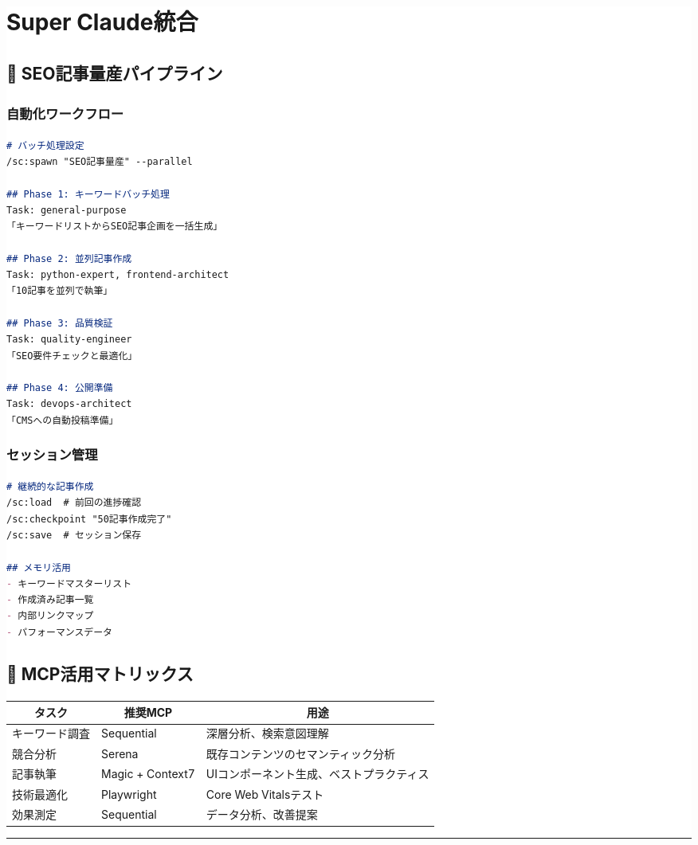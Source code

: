 
# Super Claude統合

## 🚀 SEO記事量産パイプライン

### 自動化ワークフロー
```markdown
# バッチ処理設定
/sc:spawn "SEO記事量産" --parallel

## Phase 1: キーワードバッチ処理
Task: general-purpose
「キーワードリストからSEO記事企画を一括生成」

## Phase 2: 並列記事作成
Task: python-expert, frontend-architect
「10記事を並列で執筆」

## Phase 3: 品質検証
Task: quality-engineer
「SEO要件チェックと最適化」

## Phase 4: 公開準備
Task: devops-architect
「CMSへの自動投稿準備」
```

### セッション管理
```markdown
# 継続的な記事作成
/sc:load  # 前回の進捗確認
/sc:checkpoint "50記事作成完了"
/sc:save  # セッション保存

## メモリ活用
- キーワードマスターリスト
- 作成済み記事一覧
- 内部リンクマップ
- パフォーマンスデータ
```

## 🎯 MCP活用マトリックス

| タスク | 推奨MCP | 用途 |
|--------|---------|------|
| キーワード調査 | Sequential | 深層分析、検索意図理解 |
| 競合分析 | Serena | 既存コンテンツのセマンティック分析 |
| 記事執筆 | Magic + Context7 | UIコンポーネント生成、ベストプラクティス |
| 技術最適化 | Playwright | Core Web Vitalsテスト |
| 効果測定 | Sequential | データ分析、改善提案 |

---